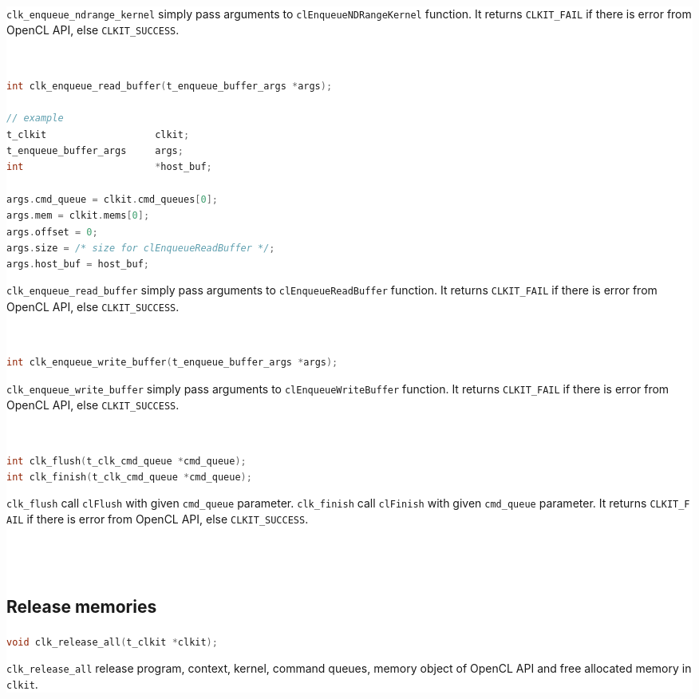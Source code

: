 `clk_enqueue_ndrange_kernel` simply pass arguments to `clEnqueueNDRangeKernel` function. It returns `CLKIT_FAIL` if there is error from OpenCL API, else `CLKIT_SUCCESS`.

<br>

```c
int clk_enqueue_read_buffer(t_enqueue_buffer_args *args);

// example
t_clkit                   clkit;
t_enqueue_buffer_args     args;
int                       *host_buf;

args.cmd_queue = clkit.cmd_queues[0];
args.mem = clkit.mems[0];
args.offset = 0;
args.size = /* size for clEnqueueReadBuffer */;
args.host_buf = host_buf;
```

`clk_enqueue_read_buffer` simply pass arguments to `clEnqueueReadBuffer` function. It returns `CLKIT_FAIL` if there is error from OpenCL API, else `CLKIT_SUCCESS`.

<br>

```c
int clk_enqueue_write_buffer(t_enqueue_buffer_args *args);
```
`clk_enqueue_write_buffer` simply pass arguments to `clEnqueueWriteBuffer` function. It returns `CLKIT_FAIL` if there is error from OpenCL API, else `CLKIT_SUCCESS`.

<br>

```c
int clk_flush(t_clk_cmd_queue *cmd_queue);
int clk_finish(t_clk_cmd_queue *cmd_queue);
```

`clk_flush` call `clFlush` with given `cmd_queue` parameter.
`clk_finish` call `clFinish` with given `cmd_queue` parameter.
It returns `CLKIT_FAIL` if there is error from OpenCL API, else `CLKIT_SUCCESS`.

<br><br>

## Release memories

```c
void clk_release_all(t_clkit *clkit);
```

`clk_release_all` release program, context, kernel, command queues, memory object of OpenCL API and free allocated memory in `clkit`.
